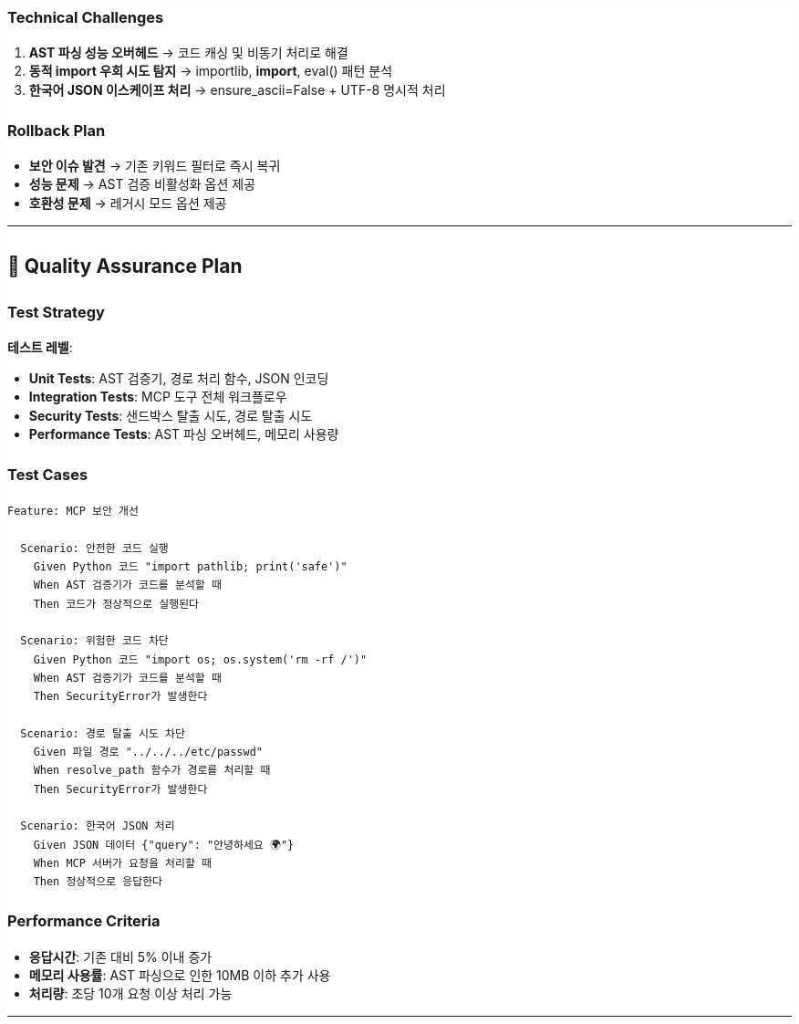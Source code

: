 ### Technical Challenges
1. **AST 파싱 성능 오버헤드** → 코드 캐싱 및 비동기 처리로 해결
2. **동적 import 우회 시도 탐지** → importlib, __import__, eval() 패턴 분석
3. **한국어 JSON 이스케이프 처리** → ensure_ascii=False + UTF-8 명시적 처리

### Rollback Plan
- **보안 이슈 발견** → 기존 키워드 필터로 즉시 복귀
- **성능 문제** → AST 검증 비활성화 옵션 제공
- **호환성 문제** → 레거시 모드 옵션 제공

---

## 🧪 Quality Assurance Plan

### Test Strategy
**테스트 레벨**:
- **Unit Tests**: AST 검증기, 경로 처리 함수, JSON 인코딩
- **Integration Tests**: MCP 도구 전체 워크플로우
- **Security Tests**: 샌드박스 탈출 시도, 경로 탈출 시도
- **Performance Tests**: AST 파싱 오버헤드, 메모리 사용량

### Test Cases
```gherkin
Feature: MCP 보안 개선

  Scenario: 안전한 코드 실행
    Given Python 코드 "import pathlib; print('safe')"
    When AST 검증기가 코드를 분석할 때
    Then 코드가 정상적으로 실행된다

  Scenario: 위험한 코드 차단
    Given Python 코드 "import os; os.system('rm -rf /')"
    When AST 검증기가 코드를 분석할 때
    Then SecurityError가 발생한다

  Scenario: 경로 탈출 시도 차단
    Given 파일 경로 "../../../etc/passwd"
    When resolve_path 함수가 경로를 처리할 때
    Then SecurityError가 발생한다

  Scenario: 한국어 JSON 처리
    Given JSON 데이터 {"query": "안녕하세요 🌍"}
    When MCP 서버가 요청을 처리할 때
    Then 정상적으로 응답한다
```

### Performance Criteria
- **응답시간**: 기존 대비 5% 이내 증가
- **메모리 사용률**: AST 파싱으로 인한 10MB 이하 추가 사용
- **처리량**: 초당 10개 요청 이상 처리 가능

---